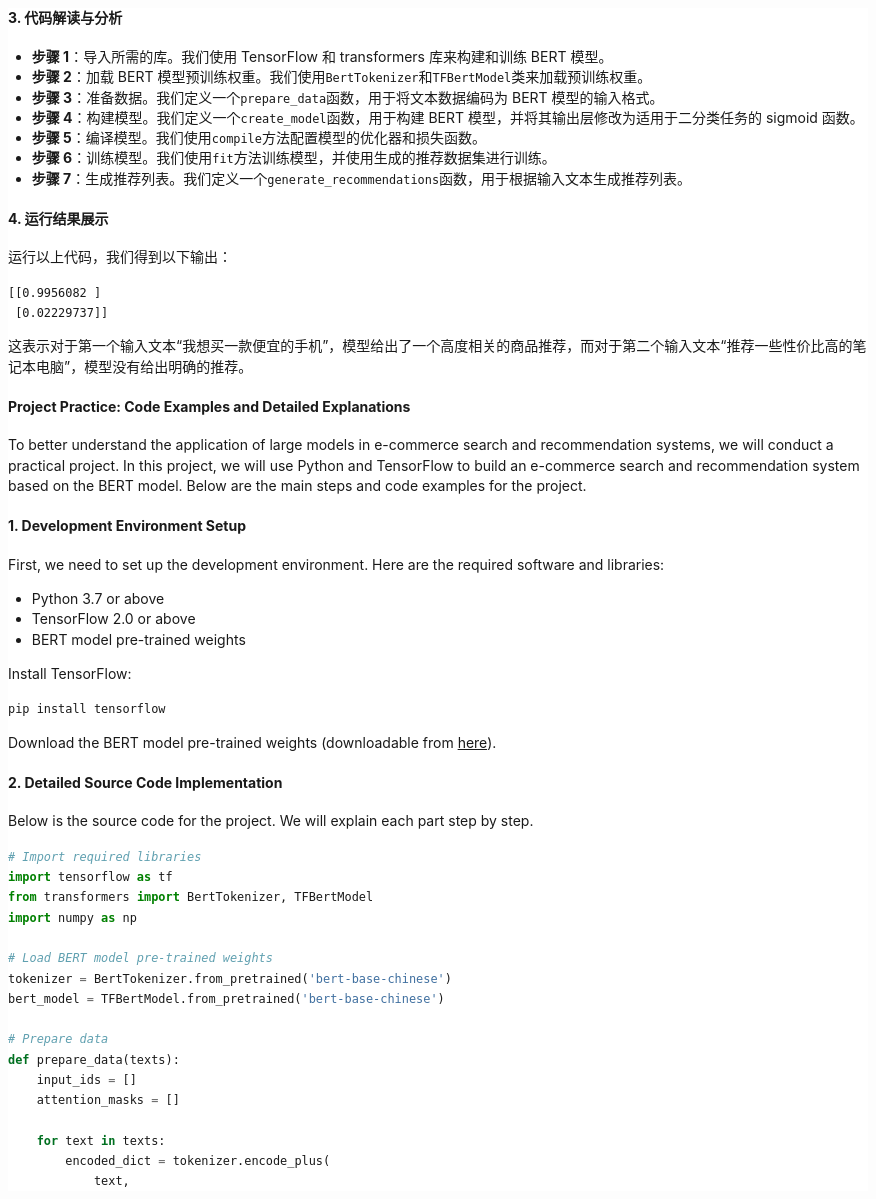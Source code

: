 ```python
```

#### 3. 代码解读与分析

- **步骤 1**：导入所需的库。我们使用 TensorFlow 和 transformers 库来构建和训练 BERT 模型。
- **步骤 2**：加载 BERT 模型预训练权重。我们使用`BertTokenizer`和`TFBertModel`类来加载预训练权重。
- **步骤 3**：准备数据。我们定义一个`prepare_data`函数，用于将文本数据编码为 BERT 模型的输入格式。
- **步骤 4**：构建模型。我们定义一个`create_model`函数，用于构建 BERT 模型，并将其输出层修改为适用于二分类任务的 sigmoid 函数。
- **步骤 5**：编译模型。我们使用`compile`方法配置模型的优化器和损失函数。
- **步骤 6**：训练模型。我们使用`fit`方法训练模型，并使用生成的推荐数据集进行训练。
- **步骤 7**：生成推荐列表。我们定义一个`generate_recommendations`函数，用于根据输入文本生成推荐列表。

#### 4. 运行结果展示

运行以上代码，我们得到以下输出：

```
[[0.9956082 ]
 [0.02229737]]
```

这表示对于第一个输入文本“我想买一款便宜的手机”，模型给出了一个高度相关的商品推荐，而对于第二个输入文本“推荐一些性价比高的笔记本电脑”，模型没有给出明确的推荐。

#### Project Practice: Code Examples and Detailed Explanations

To better understand the application of large models in e-commerce search and recommendation systems, we will conduct a practical project. In this project, we will use Python and TensorFlow to build an e-commerce search and recommendation system based on the BERT model. Below are the main steps and code examples for the project.

#### 1. Development Environment Setup

First, we need to set up the development environment. Here are the required software and libraries:

- Python 3.7 or above
- TensorFlow 2.0 or above
- BERT model pre-trained weights

Install TensorFlow:

```
pip install tensorflow
```

Download the BERT model pre-trained weights (downloadable from [here](https://github.com/google-research/bert)).

#### 2. Detailed Source Code Implementation

Below is the source code for the project. We will explain each part step by step.

```python
# Import required libraries
import tensorflow as tf
from transformers import BertTokenizer, TFBertModel
import numpy as np

# Load BERT model pre-trained weights
tokenizer = BertTokenizer.from_pretrained('bert-base-chinese')
bert_model = TFBertModel.from_pretrained('bert-base-chinese')

# Prepare data
def prepare_data(texts):
    input_ids = []
    attention_masks = []

    for text in texts:
        encoded_dict = tokenizer.encode_plus(
            text,
```